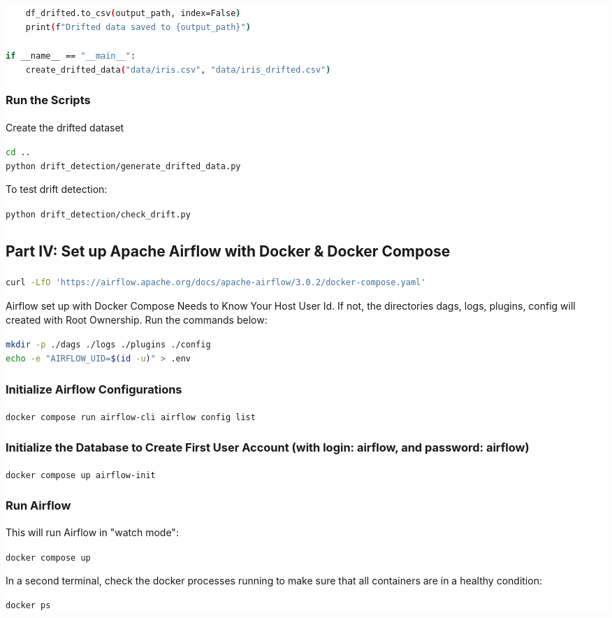 ```sh
    df_drifted.to_csv(output_path, index=False)
    print(f"Drifted data saved to {output_path}")

if __name__ == "__main__":
    create_drifted_data("data/iris.csv", "data/iris_drifted.csv")
```

### Run the Scripts
Create the drifted dataset
```sh
cd ..
python drift_detection/generate_drifted_data.py
```

To test drift detection:
```sh
python drift_detection/check_drift.py
```



## Part IV: Set up Apache Airflow with Docker & Docker Compose
```sh
curl -LfO 'https://airflow.apache.org/docs/apache-airflow/3.0.2/docker-compose.yaml'
```

Airflow set up with Docker Compose Needs to Know Your Host User Id. If not, the directories dags, logs, plugins, config will created with Root Ownership. Run the commands below:

```sh
mkdir -p ./dags ./logs ./plugins ./config
echo -e "AIRFLOW_UID=$(id -u)" > .env
```


### Initialize Airflow Configurations
```sh
docker compose run airflow-cli airflow config list
```


### Initialize the Database to Create First User Account (with login: airflow, and password: airflow)
```sh
docker compose up airflow-init
```


### Run Airflow
This will run Airflow in "watch mode":
```sh
docker compose up
```

In a second terminal, check the docker processes running to make sure that all containers are in a healthy condition:
```sh
docker ps
```
